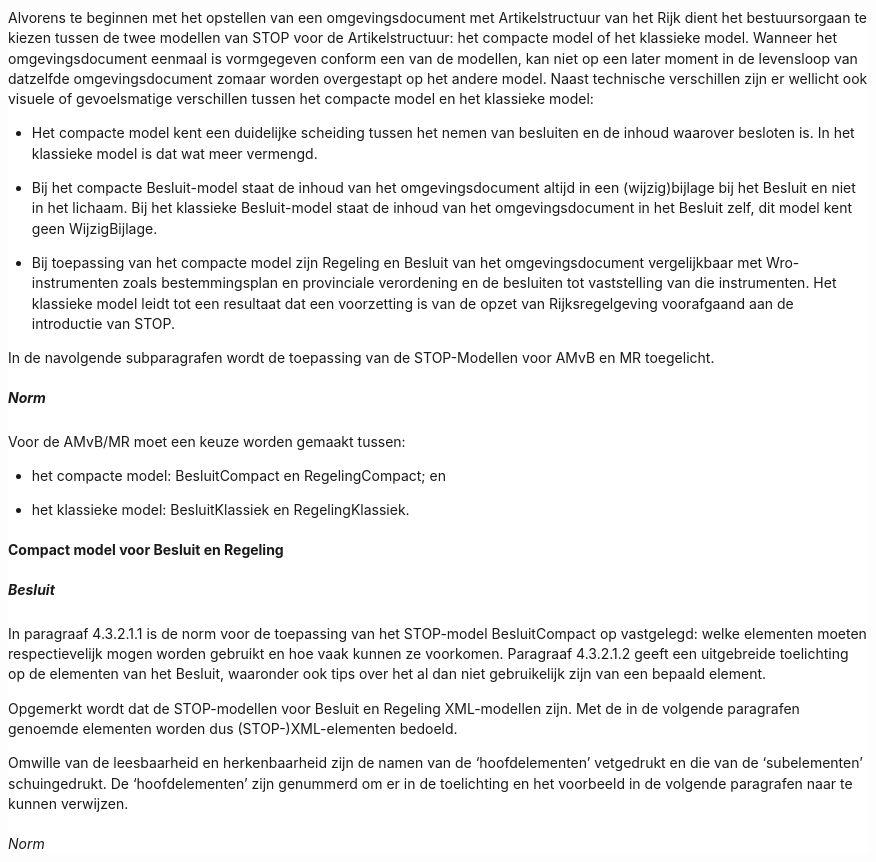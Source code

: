Alvorens te beginnen met het opstellen van een omgevingsdocument met
Artikelstructuur van het Rijk dient het bestuursorgaan te kiezen tussen de twee
modellen van STOP voor de Artikelstructuur: het compacte model of het klassieke
model. Wanneer het omgevingsdocument eenmaal is vormgegeven conform een van de
modellen, kan niet op een later moment in de levensloop van datzelfde
omgevingsdocument zomaar worden overgestapt op het andere model. Naast
technische verschillen zijn er wellicht ook visuele of gevoelsmatige verschillen
tussen het compacte model en het klassieke model:

-   Het compacte model kent een duidelijke scheiding tussen het nemen van
    besluiten en de inhoud waarover besloten is. In het klassieke model is dat
    wat meer vermengd.

-   Bij het compacte Besluit-model staat de inhoud van het omgevingsdocument
    altijd in een (wijzig)bijlage bij het Besluit en niet in het lichaam. Bij
    het klassieke Besluit-model staat de inhoud van het omgevingsdocument in het
    Besluit zelf, dit model kent geen WijzigBijlage.

-   Bij toepassing van het compacte model zijn Regeling en Besluit van het
    omgevingsdocument vergelijkbaar met Wro-instrumenten zoals bestemmingsplan
    en provinciale verordening en de besluiten tot vaststelling van die
    instrumenten. Het klassieke model leidt tot een resultaat dat een
    voorzetting is van de opzet van Rijksregelgeving voorafgaand aan de
    introductie van STOP.

In de navolgende subparagrafen wordt de toepassing van de STOP-Modellen voor
AMvB en MR toegelicht.

##### Norm

Voor de AMvB/MR moet een keuze worden gemaakt tussen:

-   het compacte model: BesluitCompact en RegelingCompact; en

-   het klassieke model: BesluitKlassiek en RegelingKlassiek.

#### Compact model voor Besluit en Regeling

##### Besluit

In paragraaf 4.3.2.1.1 is de norm voor de toepassing van het STOP-model
BesluitCompact op vastgelegd: welke elementen moeten respectievelijk mogen
worden gebruikt en hoe vaak kunnen ze voorkomen. Paragraaf 4.3.2.1.2 geeft een
uitgebreide toelichting op de elementen van het Besluit, waaronder ook tips over
het al dan niet gebruikelijk zijn van een bepaald element.

Opgemerkt wordt dat de STOP-modellen voor Besluit en Regeling XML-modellen zijn.
Met de in de volgende paragrafen genoemde elementen worden dus
(STOP-)XML-elementen bedoeld.

Omwille van de leesbaarheid en herkenbaarheid zijn de namen van de
‘hoofdelementen’ vetgedrukt en die van de ‘subelementen’ schuingedrukt. De
‘hoofdelementen’ zijn genummerd om er in de toelichting en het voorbeeld in de
volgende paragrafen naar te kunnen verwijzen.

###### Norm
